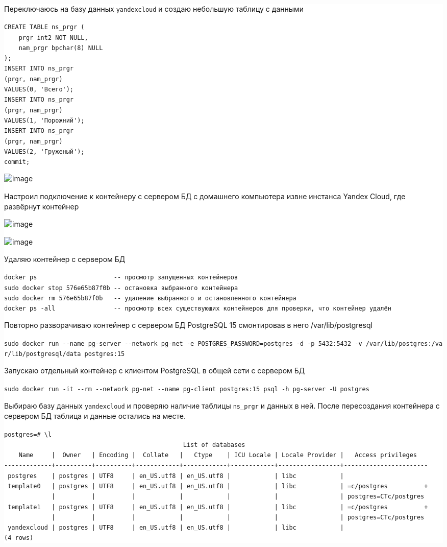 
Переключаюсь на базу данных `yandexcloud` и создаю небольшую таблицу с данными
```
CREATE TABLE ns_prgr (
	prgr int2 NOT NULL,
	nam_prgr bpchar(8) NULL
);
INSERT INTO ns_prgr
(prgr, nam_prgr)
VALUES(0, 'Всего');
INSERT INTO ns_prgr
(prgr, nam_prgr)
VALUES(1, 'Порожний');
INSERT INTO ns_prgr
(prgr, nam_prgr)
VALUES(2, 'Груженый');
commit;
```
<img width="1305" height="551" alt="image" src="https://github.com/user-attachments/assets/a714431e-5cb4-409e-9784-7091395c008c" /><br>

Настроил подключение к контейнеру с сервером БД с домашнего компьютера извне инстанса Yandex Cloud, где развёрнут контейнер

<img width="872" height="697" alt="image" src="https://github.com/user-attachments/assets/8d3a92d5-365c-45ab-9eb4-8c55fed36aae" /><br>

<img width="792" height="333" alt="image" src="https://github.com/user-attachments/assets/355d23e6-4347-4e23-a97b-eb128e591461" /><br>

Удаляю контейнер с сервером БД
```
docker ps					  -- просмотр запущенных контейнеров
sudo docker stop 576e65b87f0b -- остановка выбранного контейнера
sudo docker rm 576e65b87f0b   -- удаление выбранного и остановленного контейнера
docker ps -all 				  -- просмотр всех существующих контейнеров для проверки, что контейнер удалён
```

Повторно разворачиваю контейнер с сервером БД PostgreSQL 15 смонтировав в него /var/lib/postgresql
```
sudo docker run --name pg-server --network pg-net -e POSTGRES_PASSWORD=postgres -d -p 5432:5432 -v /var/lib/postgres:/var/lib/postgresql/data postgres:15
```

Запускаю отдельный контейнер с клиентом PostgreSQL в общей сети с сервером БД
```
sudo docker run -it --rm --network pg-net --name pg-client postgres:15 psql -h pg-server -U postgres
```
Выбираю базу данных `yandexcloud` и проверяю наличие таблицы `ns_prgr` и данных в ней. После пересоздания контейнера с сервером БД таблица и данные остались на месте.
```
postgres=# \l
                                                 List of databases
    Name     |  Owner   | Encoding |  Collate   |   Ctype    | ICU Locale | Locale Provider |   Access privileges
-------------+----------+----------+------------+------------+------------+-----------------+-----------------------
 postgres    | postgres | UTF8     | en_US.utf8 | en_US.utf8 |            | libc            |
 template0   | postgres | UTF8     | en_US.utf8 | en_US.utf8 |            | libc            | =c/postgres          +
             |          |          |            |            |            |                 | postgres=CTc/postgres
 template1   | postgres | UTF8     | en_US.utf8 | en_US.utf8 |            | libc            | =c/postgres          +
             |          |          |            |            |            |                 | postgres=CTc/postgres
 yandexcloud | postgres | UTF8     | en_US.utf8 | en_US.utf8 |            | libc            |
(4 rows)
```